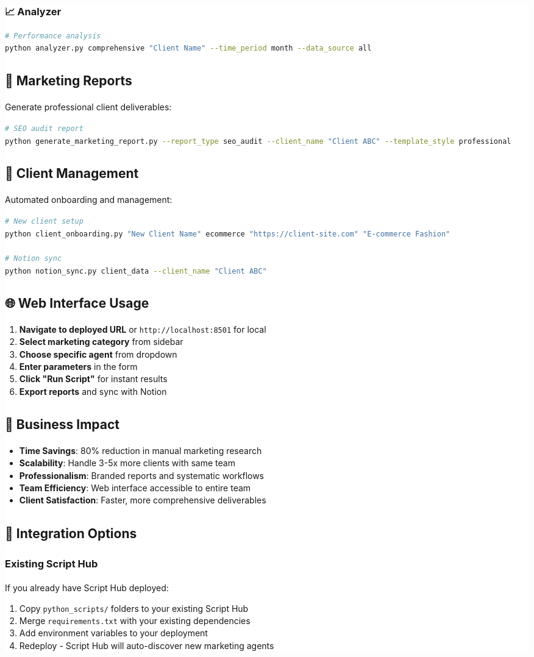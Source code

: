 ### 📈 Analyzer
```bash
# Performance analysis
python analyzer.py comprehensive "Client Name" --time_period month --data_source all
```

## 🎨 Marketing Reports
Generate professional client deliverables:

```bash
# SEO audit report
python generate_marketing_report.py --report_type seo_audit --client_name "Client ABC" --template_style professional
```

## 👥 Client Management
Automated onboarding and management:

```bash
# New client setup
python client_onboarding.py "New Client Name" ecommerce "https://client-site.com" "E-commerce Fashion"

# Notion sync
python notion_sync.py client_data --client_name "Client ABC"
```

## 🌐 Web Interface Usage
1. **Navigate to deployed URL** or `http://localhost:8501` for local
2. **Select marketing category** from sidebar
3. **Choose specific agent** from dropdown
4. **Enter parameters** in the form
5. **Click "Run Script"** for instant results
6. **Export reports** and sync with Notion

## 🎯 Business Impact
- **Time Savings**: 80% reduction in manual marketing research
- **Scalability**: Handle 3-5x more clients with same team
- **Professionalism**: Branded reports and systematic workflows
- **Team Efficiency**: Web interface accessible to entire team
- **Client Satisfaction**: Faster, more comprehensive deliverables

## 🔄 Integration Options

### Existing Script Hub
If you already have Script Hub deployed:
1. Copy `python_scripts/` folders to your existing Script Hub
2. Merge `requirements.txt` with your existing dependencies
3. Add environment variables to your deployment
4. Redeploy - Script Hub will auto-discover new marketing agents
